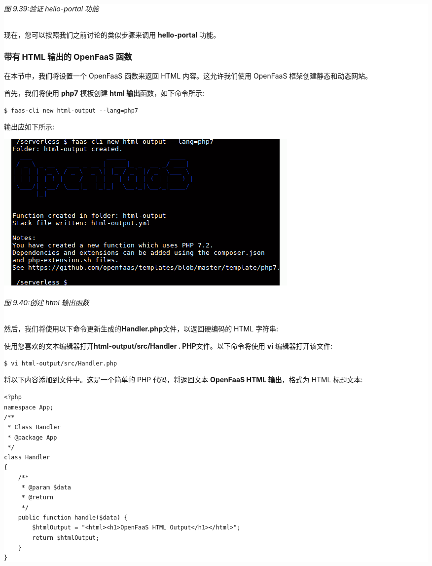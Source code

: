 ###### 图 9.39:验证 hello-portal 功能

现在，您可以按照我们之前讨论的类似步骤来调用 **hello-portal** 功能。

### 带有 HTML 输出的 OpenFaaS 函数

在本节中，我们将设置一个 OpenFaaS 函数来返回 HTML 内容。这允许我们使用 OpenFaaS 框架创建静态和动态网站。

首先，我们将使用 **php7** 模板创建 **html 输出**函数，如下命令所示:

```
$ faas-cli new html-output --lang=php7
```

输出应如下所示:

![Figure 9.40: Creating the html-output function ](img/C12607_09_40.jpg)

###### 图 9.40:创建 html 输出函数

然后，我们将使用以下命令更新生成的**Handler.php**文件，以返回硬编码的 HTML 字符串:

使用您喜欢的文本编辑器打开**html-output/src/Handler . PHP**文件。以下命令将使用 **vi** 编辑器打开该文件:

```
$ vi html-output/src/Handler.php
```

将以下内容添加到文件中。这是一个简单的 PHP 代码，将返回文本 **OpenFaaS HTML 输出**，格式为 HTML 标题文本:

```
<?php
namespace App;
/**
 * Class Handler
 * @package App
 */
class Handler
{
    /**
     * @param $data
     * @return
     */
    public function handle($data) {
        $htmlOutput = "<html><h1>OpenFaaS HTML Output</h1></html>";
        return $htmlOutput;
    }
}
```
